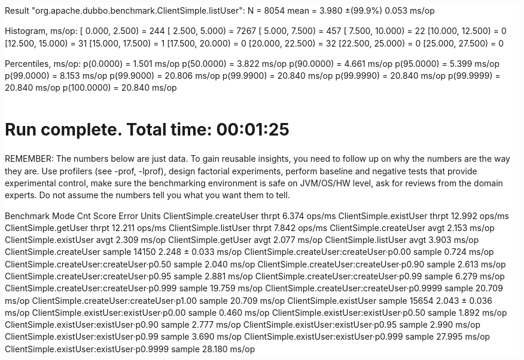 

Result "org.apache.dubbo.benchmark.ClientSimple.listUser":
  N = 8054
  mean =      3.980 ±(99.9%) 0.053 ms/op

  Histogram, ms/op:
    [ 0.000,  2.500) = 244 
    [ 2.500,  5.000) = 7267 
    [ 5.000,  7.500) = 457 
    [ 7.500, 10.000) = 22 
    [10.000, 12.500) = 0 
    [12.500, 15.000) = 31 
    [15.000, 17.500) = 1 
    [17.500, 20.000) = 0 
    [20.000, 22.500) = 32 
    [22.500, 25.000) = 0 
    [25.000, 27.500) = 0 

  Percentiles, ms/op:
      p(0.0000) =      1.501 ms/op
     p(50.0000) =      3.822 ms/op
     p(90.0000) =      4.661 ms/op
     p(95.0000) =      5.399 ms/op
     p(99.0000) =      8.153 ms/op
     p(99.9000) =     20.806 ms/op
     p(99.9900) =     20.840 ms/op
     p(99.9990) =     20.840 ms/op
     p(99.9999) =     20.840 ms/op
    p(100.0000) =     20.840 ms/op


# Run complete. Total time: 00:01:25

REMEMBER: The numbers below are just data. To gain reusable insights, you need to follow up on
why the numbers are the way they are. Use profilers (see -prof, -lprof), design factorial
experiments, perform baseline and negative tests that provide experimental control, make sure
the benchmarking environment is safe on JVM/OS/HW level, ask for reviews from the domain experts.
Do not assume the numbers tell you what you want them to tell.

Benchmark                                     Mode    Cnt   Score   Error   Units
ClientSimple.createUser                      thrpt          6.374          ops/ms
ClientSimple.existUser                       thrpt         12.992          ops/ms
ClientSimple.getUser                         thrpt         12.211          ops/ms
ClientSimple.listUser                        thrpt          7.842          ops/ms
ClientSimple.createUser                       avgt          2.153           ms/op
ClientSimple.existUser                        avgt          2.309           ms/op
ClientSimple.getUser                          avgt          2.077           ms/op
ClientSimple.listUser                         avgt          3.903           ms/op
ClientSimple.createUser                     sample  14150   2.248 ± 0.033   ms/op
ClientSimple.createUser:createUser·p0.00    sample          0.724           ms/op
ClientSimple.createUser:createUser·p0.50    sample          2.040           ms/op
ClientSimple.createUser:createUser·p0.90    sample          2.613           ms/op
ClientSimple.createUser:createUser·p0.95    sample          2.881           ms/op
ClientSimple.createUser:createUser·p0.99    sample          6.279           ms/op
ClientSimple.createUser:createUser·p0.999   sample         19.759           ms/op
ClientSimple.createUser:createUser·p0.9999  sample         20.709           ms/op
ClientSimple.createUser:createUser·p1.00    sample         20.709           ms/op
ClientSimple.existUser                      sample  15654   2.043 ± 0.036   ms/op
ClientSimple.existUser:existUser·p0.00      sample          0.460           ms/op
ClientSimple.existUser:existUser·p0.50      sample          1.892           ms/op
ClientSimple.existUser:existUser·p0.90      sample          2.777           ms/op
ClientSimple.existUser:existUser·p0.95      sample          2.990           ms/op
ClientSimple.existUser:existUser·p0.99      sample          3.690           ms/op
ClientSimple.existUser:existUser·p0.999     sample         27.995           ms/op
ClientSimple.existUser:existUser·p0.9999    sample         28.180           ms/op